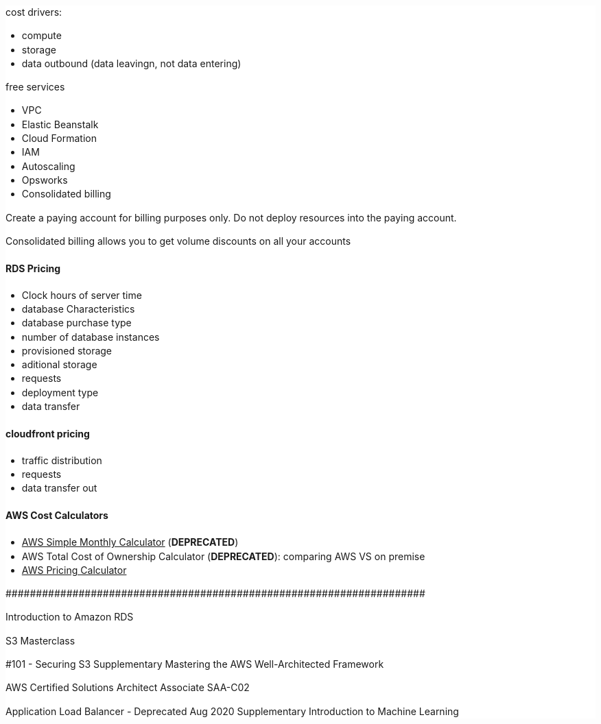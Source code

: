 cost drivers:

* compute
* storage
* data outbound (data leavingn, not data entering)

free services

* VPC
* Elastic Beanstalk
* Cloud Formation
* IAM
* Autoscaling
* Opsworks
* Consolidated billing

Create a paying account for billing purposes only. Do not deploy resources into the paying account.

Consolidated billing allows you to get volume discounts on all your accounts

#### RDS Pricing

* Clock hours of server time
* database Characteristics
* database purchase type
* number of database instances
* provisioned storage
* aditional storage
* requests
* deployment type
* data transfer

#### cloudfront pricing

* traffic distribution
* requests
* data transfer out

#### AWS Cost Calculators

* [AWS Simple Monthly Calculator](https://calculator.s3.amazonaws.com/index.html) (**DEPRECATED**)
* AWS Total Cost of Ownership Calculator (**DEPRECATED**): comparing AWS VS on premise
* [AWS Pricing Calculator](https://calculator.aws/#/)

#####################################################################


Introduction to Amazon RDS

S3 Masterclass

#101 - Securing S3
Supplementary
Mastering the AWS Well-Architected Framework

AWS Certified Solutions Architect Associate SAA-C02

Application Load Balancer - Deprecated Aug 2020
Supplementary
Introduction to Machine Learning
